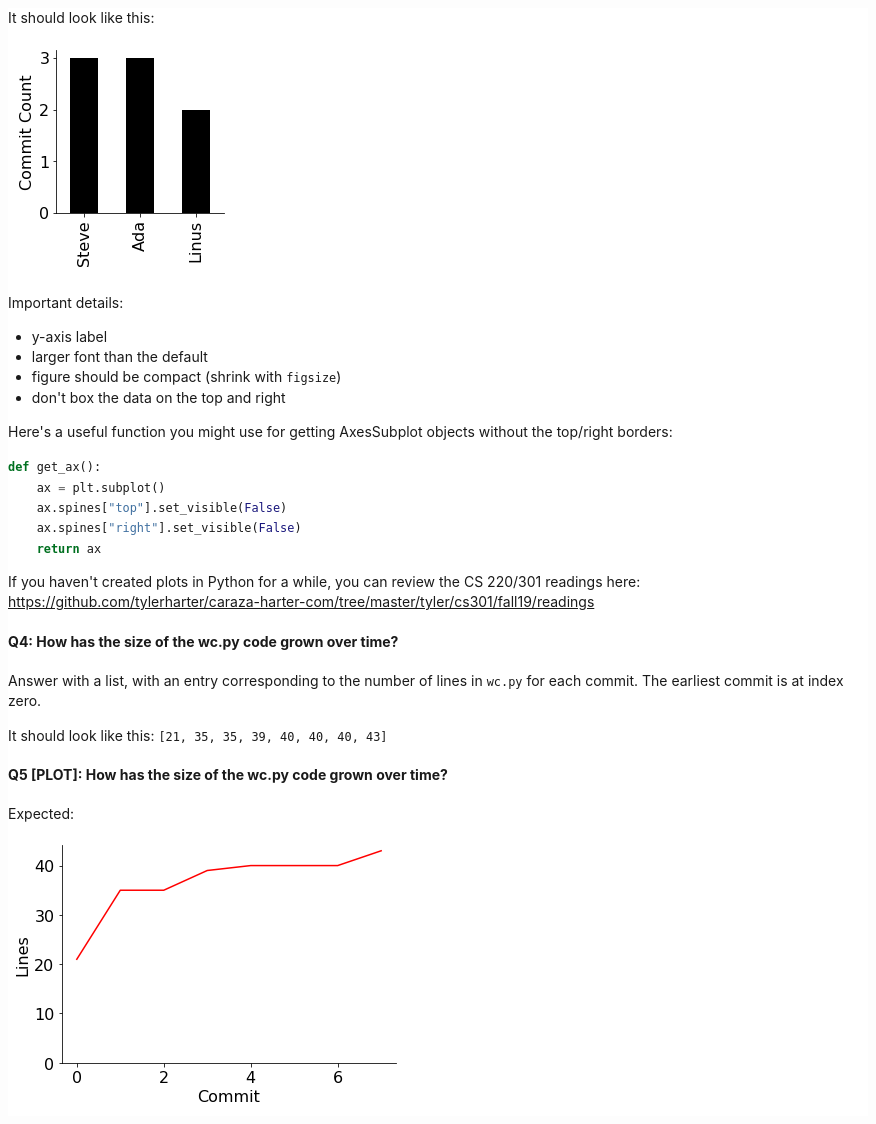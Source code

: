 It should look like this:

<img src="img/q3.png">

Important details:
* y-axis label
* larger font than the default
* figure should be compact (shrink with `figsize`)
* don't box the data on the top and right

Here's a useful function you might use for getting AxesSubplot objects without the top/right borders:

```python
def get_ax():
    ax = plt.subplot()
    ax.spines["top"].set_visible(False)
    ax.spines["right"].set_visible(False)
    return ax
```

If you haven't created plots in Python for a while, you can review the CS 220/301 readings here: https://github.com/tylerharter/caraza-harter-com/tree/master/tyler/cs301/fall19/readings

#### Q4: How has the size of the wc.py code grown over time?

Answer with a list, with an entry corresponding to the number of lines
in `wc.py` for each commit.  The earliest commit is at index zero.

It should look like this: `[21, 35, 35, 39, 40, 40, 40, 43]`

#### Q5 [PLOT]: How has the size of the wc.py code grown over time?

Expected:

<img src="img/q5.png">
